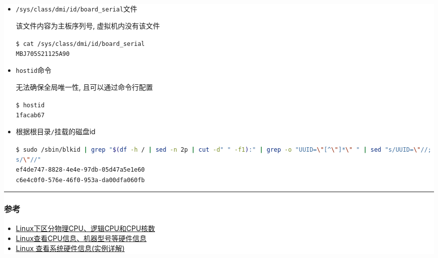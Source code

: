 - `/sys/class/dmi/id/board_serial`文件

  该文件内容为主板序列号, 虚拟机内没有该文件

  ```bash
  $ cat /sys/class/dmi/id/board_serial
  MBJ705S21125A90
  ```

- `hostid`命令

  无法确保全局唯一性, 且可以通过命令行配置

  ```bash
  $ hostid
  1facab67
  ```

- 根据根目录`/`挂载的磁盘id

  ```bash
  $ sudo /sbin/blkid | grep "$(df -h / | sed -n 2p | cut -d" " -f1):" | grep -o "UUID=\"[^\"]*\" " | sed "s/UUID=\"//;s/\"//"
  ef4de747-8828-4e4e-97db-05d47a5e1e60
  c6e4c0f0-576e-46f0-953a-da00dfa060fb
  ```

  

-----
### 参考
- [Linux下区分物理CPU、逻辑CPU和CPU核数](http://blog.csdn.net/dba_waterbin/article/details/8644626)
- [Linux查看CPU信息、机器型号等硬件信息](http://www.51testing.com/html/38/225738-210333.html)
- [Linux 查看系统硬件信息(实例详解)](http://www.cnblogs.com/ggjucheng/archive/2013/01/14/2859613.html)
